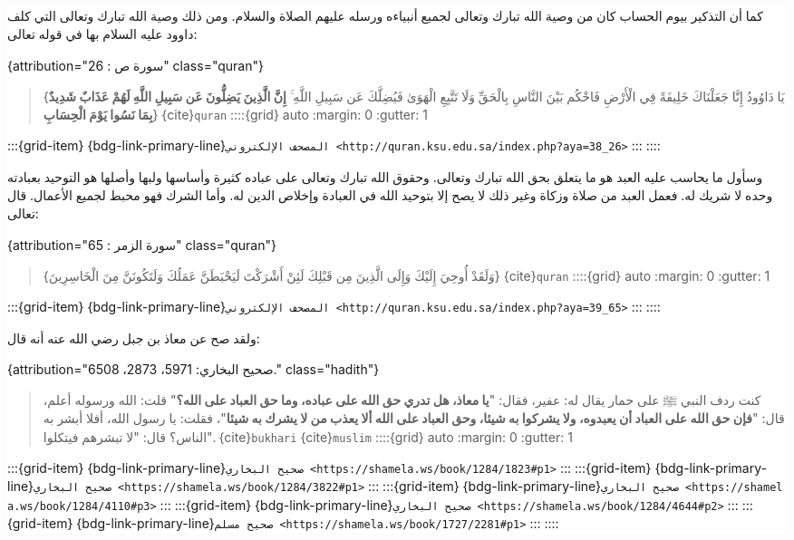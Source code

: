 كما أن التذكير بيوم الحساب كان من وصية الله تبارك وتعالى لجميع أنبياءه ورسله عليهم الصلاة والسلام.
ومن ذلك وصية الله تبارك وتعالى التي كلف داوود عليه السلام بها في قوله تعالى:

{attribution="سورة ص : 26" class="quran"}
> {يَا دَاوُودُ إِنَّا جَعَلْنَاكَ خَلِيفَةً فِي الْأَرْضِ فَاحْكُم بَيْنَ النَّاسِ بِالْحَقِّ وَلَا تَتَّبِعِ الْهَوَىٰ فَيُضِلَّكَ عَن سَبِيلِ اللَّهِ ۚ **إِنَّ الَّذِينَ يَضِلُّونَ عَن سَبِيلِ اللَّهِ لَهُمْ عَذَابٌ شَدِيدٌ بِمَا نَسُوا يَوْمَ الْحِسَابِ**}
> {cite}`quran`
::::{grid} auto
:margin: 0
:gutter: 1

:::{grid-item}
{bdg-link-primary-line}`المصحف الإلكتروني <http://quran.ksu.edu.sa/index.php?aya=38_26>`
:::
::::

وسأول ما يحاسب عليه العبد هو ما يتعلق بحق الله تبارك وتعالى. وحقوق الله تبارك وتعالى على عباده كثيرة وأساسها ولبها وأصلها هو التوحيد بعبادته وحده لا شريك له. فعمل العبد من صلاة وزكاة وغير ذلك لا يصح إلا بتوحيد الله في العبادة وإخلاص الدين له. وأما الشرك فهو محبط لجميع الأعمال. قال تعالى:

{attribution="سورة الزمر : 65" class="quran"}
> {وَلَقَدْ أُوحِيَ إِلَيْكَ وَإِلَى الَّذِينَ مِن قَبْلِكَ لَئِنْ أَشْرَكْتَ لَيَحْبَطَنَّ عَمَلُكَ وَلَتَكُونَنَّ مِنَ الْخَاسِرِينَ}
> {cite}`quran`
::::{grid} auto
:margin: 0
:gutter: 1

:::{grid-item}
{bdg-link-primary-line}`المصحف الإلكتروني <http://quran.ksu.edu.sa/index.php?aya=39_65>`
:::
::::

ولقد صح عن معاذ بن جبل رضي الله عنه أنه قال:

{attribution="صحيح البخاري: 5971، 2873، 6508." class="hadith"}
> كنت ردف النبي ﷺ على حمار يقال له: عفير، فقال: "**يا معاذ، هل تدري حق الله على عباده، وما حق العباد على الله؟**" قلت: الله ورسوله أعلم، قال: "**فإن حق الله على العباد أن يعبدوه، ولا يشركوا به شيئا، وحق العباد على الله ألا يعذب من لا يشرك به شيئا**"، فقلت: يا رسول الله، أفلا أبشر به الناس؟ قال: "لا تبشرهم فيتكلوا".
> {cite}`bukhari`  {cite}`muslim`
::::{grid} auto
:margin: 0
:gutter: 1

:::{grid-item}
{bdg-link-primary-line}`صحيح البخاري <https://shamela.ws/book/1284/1823#p1>`
:::
:::{grid-item}
{bdg-link-primary-line}`صحيح البخاري <https://shamela.ws/book/1284/3822#p1>`
:::
:::{grid-item}
{bdg-link-primary-line}`صحيح البخاري <https://shamela.ws/book/1284/4110#p3>`
:::
:::{grid-item}
{bdg-link-primary-line}`صحيح البخاري <https://shamela.ws/book/1284/4644#p2>`
:::
:::{grid-item}
{bdg-link-primary-line}`صحيح مسلم <https://shamela.ws/book/1727/2281#p1>`
:::
::::
